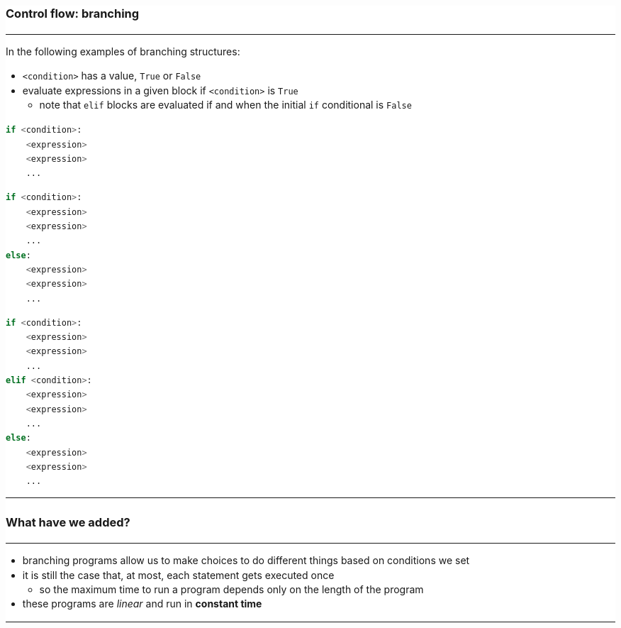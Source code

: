 ### Control flow: branching
---

In the following examples of branching structures:  
- `<condition>` has a value, `True` or `False`
- evaluate expressions in a given block if `<condition>` is `True`
    - note that `elif` blocks are evaluated if and when the initial `if` conditional is `False`

```python
if <condition>:
    <expression>
    <expression>
    ...
```

```python
if <condition>:
    <expression>
    <expression>
    ...
else:
    <expression>
    <expression>
    ...
```

```python
if <condition>:
    <expression>
    <expression>
    ...
elif <condition>:
    <expression>
    <expression>
    ...
else:
    <expression>
    <expression>
    ...
```

---
### What have we added?
---

- branching programs allow us to make choices to do different things based on conditions we set
- it is still the case that, at most, each statement gets executed once
    - so the maximum time to run a program depends only on the length of the program
- these programs are *linear* and run in **constant time**

---